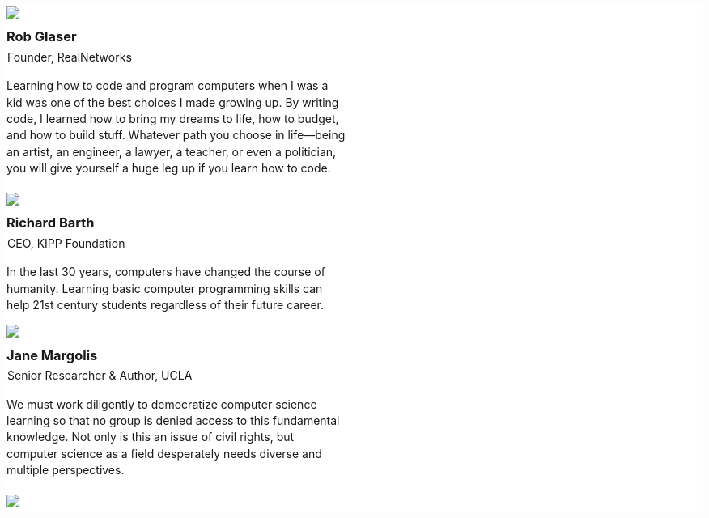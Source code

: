 <div class="col-50 left" id="block" style=" width: 50%; margin-bottom: 10px;">
<div class="col-18 left" id="headshot" style="margin-bottom: 5px; margin-right: 15px;">
<img src="/images/people/rob-glaser.jpg">
</div>
<div class="col-66 left" id="text">
<h3 style="margin:0px;">
Rob Glaser
</h3>
<h4 style="margin-top: 2px; margin-bottom: 5px; font-weight: 400; padding: 1px;">
Founder, RealNetworks
</h4>
<p style="padding-right:10px;">
Learning how to code and program computers when I was a kid was one of the best choices I made growing up. By writing code, I learned how to bring my dreams to life, how to budget, and how to build stuff. Whatever path you choose in life—being an artist, an engineer, a lawyer, a teacher, or even a politician, you will give yourself a huge leg up if you learn how to code.
</p>
</div>
</div>
<div class="row" style="margin-bottom: 20px;"></div>
<div class="col-50 left" id="block" style=" width: 50%; margin-bottom: 10px;">
<div class="col-18 left" id="headshot" style="margin-bottom: 5px; margin-right: 15px;">
<img src="/images/people/richard-barth.jpg">
</div>
<div class="col-66 left" id="text">
<h3 style="margin:0px;">
Richard Barth
</h3>
<h4 style="margin-top: 2px; margin-bottom: 5px; font-weight: 400; padding: 1px;">
CEO, KIPP Foundation
</h4>
<p style="padding-right:10px;">
In the last 30 years, computers have changed the course of humanity. Learning basic computer programming skills can help 21st century students regardless of their future career.
</p>
</div>
</div>
<div class="col-50 left" id="block" style=" width: 50%; margin-bottom: 10px;">
<div class="col-18 left" id="headshot" style="margin-bottom: 5px; margin-right: 15px;">
<img src="/images/people/jane-margolis.jpg">
</div>
<div class="col-66 left" id="text">
<h3 style="margin:0px;">
Jane Margolis
</h3>
<h4 style="margin-top: 2px; margin-bottom: 5px; font-weight: 400; padding: 1px;">
Senior Researcher &amp; Author, UCLA
</h4>
<p style="padding-right:10px;">
We must work diligently to democratize computer science learning so that no group is denied access to this fundamental knowledge. Not only is this an issue of civil rights, but computer science as a field desperately needs diverse and multiple perspectives.
</p>
</div>
</div>
<div class="row" style="margin-bottom: 20px;"></div>
<div class="col-50 left" id="block" style=" width: 50%; margin-bottom: 10px;">
<div class="col-18 left" id="headshot" style="margin-bottom: 5px; margin-right: 15px;">
<img src="/images/people/mark-pincus.jpg">
</div>
<div class="col-66 left" id="text">